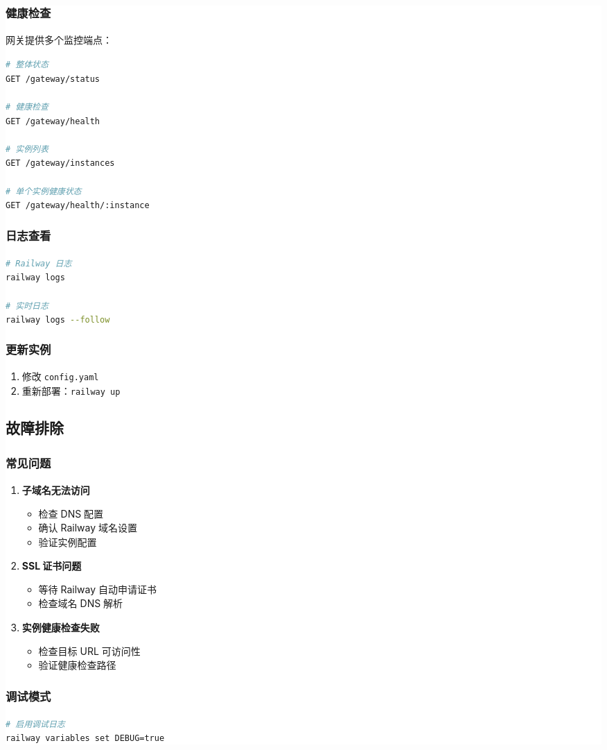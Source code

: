 ### 健康检查

网关提供多个监控端点：

```bash
# 整体状态
GET /gateway/status

# 健康检查
GET /gateway/health

# 实例列表
GET /gateway/instances

# 单个实例健康状态
GET /gateway/health/:instance
```

### 日志查看

```bash
# Railway 日志
railway logs

# 实时日志
railway logs --follow
```

### 更新实例

1. 修改 `config.yaml`
2. 重新部署：`railway up`

## 故障排除

### 常见问题

1. **子域名无法访问**
   - 检查 DNS 配置
   - 确认 Railway 域名设置
   - 验证实例配置

2. **SSL 证书问题**
   - 等待 Railway 自动申请证书
   - 检查域名 DNS 解析

3. **实例健康检查失败**
   - 检查目标 URL 可访问性
   - 验证健康检查路径

### 调试模式

```bash
# 启用调试日志
railway variables set DEBUG=true
```
